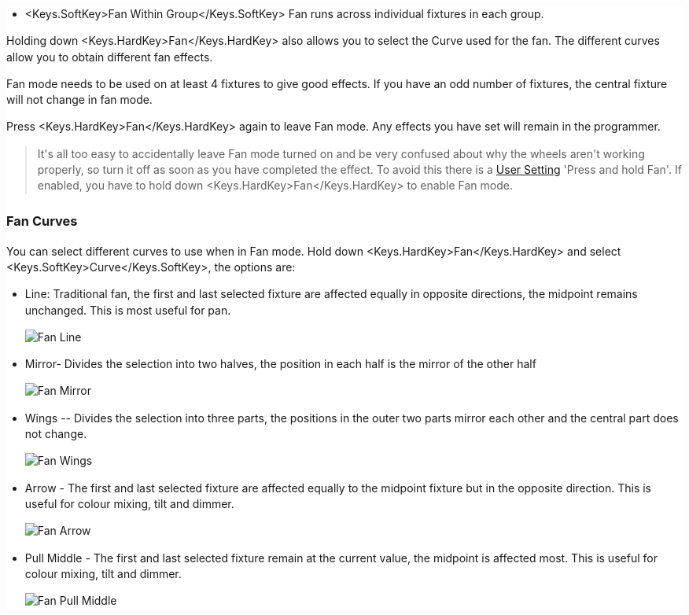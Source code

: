 -   <Keys.SoftKey>Fan Within Group</Keys.SoftKey> Fan runs across individual fixtures in each
    group.

Holding down <Keys.HardKey>Fan</Keys.HardKey> also allows you to select the Curve used for the
fan. The different curves allow you to obtain different fan effects.

Fan mode needs to be used on at least 4 fixtures to give good effects.
If you have an odd number of fixtures, the central fixture will not
change in fan mode.

Press <Keys.HardKey>Fan</Keys.HardKey> again to leave Fan mode. Any effects you have set will
remain in the programmer.

> It's all too easy to accidentally leave Fan mode turned on and be very confused about why the wheels aren't working properly, so turn it off as soon as you have completed the effect. To avoid this there is a [User Setting](../system-settings/user-settings.md) 'Press and hold Fan'. If enabled, you have to hold down <Keys.HardKey>Fan</Keys.HardKey> to enable Fan mode.

### Fan Curves

You can select different curves to use when in Fan mode. Hold down
<Keys.HardKey>Fan</Keys.HardKey> and select <Keys.SoftKey>Curve</Keys.SoftKey>, the options are:

-   Line: Traditional fan, the first and last selected fixture are
    affected equally in opposite directions, the midpoint remains
    unchanged. This is most useful for pan.


    ![Fan Line](/docs/images/Fan-Line.png)

-   Mirror- Divides the selection into two halves, the position in each
    half is the mirror of the other half


    ![Fan Mirror](/docs/images/Fan-Mirror.png)

-   Wings -- Divides the selection into three parts, the positions in
    the outer two parts mirror each other and the central part does not
    change.


    ![Fan Wings](/docs/images/Fan-Wings.png)

-   Arrow - The first and last selected fixture are affected equally to
    the midpoint fixture but in the opposite direction. This is useful
    for colour mixing, tilt and dimmer.


    ![Fan Arrow](/docs/images/Fan-Arrow.png)

-   Pull Middle - The first and last selected fixture remain at the
    current value, the midpoint is affected most. This is useful for
    colour mixing, tilt and dimmer.


    ![Fan Pull Middle](/docs/images/Fan-Pull-Middle.png)
